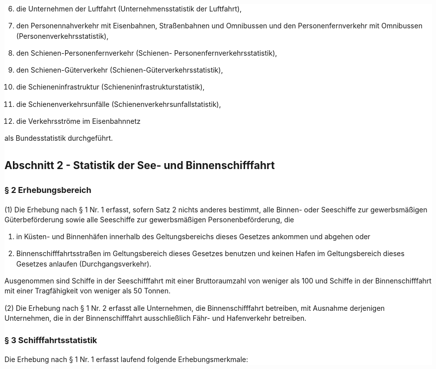 6.  die Unternehmen der Luftfahrt (Unternehmensstatistik der Luftfahrt),


7.  den Personennahverkehr mit Eisenbahnen, Straßenbahnen und Omnibussen
    und den Personenfernverkehr mit Omnibussen
    (Personenverkehrsstatistik),


8.  den Schienen-Personenfernverkehr (Schienen-
    Personenfernverkehrsstatistik),


9.  den Schienen-Güterverkehr (Schienen-Güterverkehrsstatistik),


10. die Schieneninfrastruktur (Schieneninfrastrukturstatistik),


11. die Schienenverkehrsunfälle (Schienenverkehrsunfallstatistik),


12. die Verkehrsströme im Eisenbahnnetz



als Bundesstatistik durchgeführt.


## Abschnitt 2 - Statistik der See- und Binnenschifffahrt



### § 2 Erhebungsbereich

(1) Die Erhebung nach § 1 Nr. 1 erfasst, sofern Satz 2 nichts anderes
bestimmt, alle Binnen- oder Seeschiffe zur gewerbsmäßigen
Güterbeförderung sowie alle Seeschiffe zur gewerbsmäßigen
Personenbeförderung, die

1.  in Küsten- und Binnenhäfen innerhalb des Geltungsbereichs dieses
    Gesetzes ankommen und abgehen oder


2.  Binnenschifffahrtsstraßen im Geltungsbereich dieses Gesetzes benutzen
    und keinen Hafen im Geltungsbereich dieses Gesetzes anlaufen
    (Durchgangsverkehr).



Ausgenommen sind Schiffe in der Seeschifffahrt mit einer
Bruttoraumzahl von weniger als 100 und Schiffe in der
Binnenschifffahrt mit einer Tragfähigkeit von weniger als 50 Tonnen.

(2) Die Erhebung nach § 1 Nr. 2 erfasst alle Unternehmen, die
Binnenschifffahrt betreiben, mit Ausnahme derjenigen Unternehmen, die
in der Binnenschifffahrt ausschließlich Fähr- und Hafenverkehr
betreiben.


### § 3 Schifffahrtsstatistik

Die Erhebung nach § 1 Nr. 1 erfasst laufend folgende
Erhebungsmerkmale:
